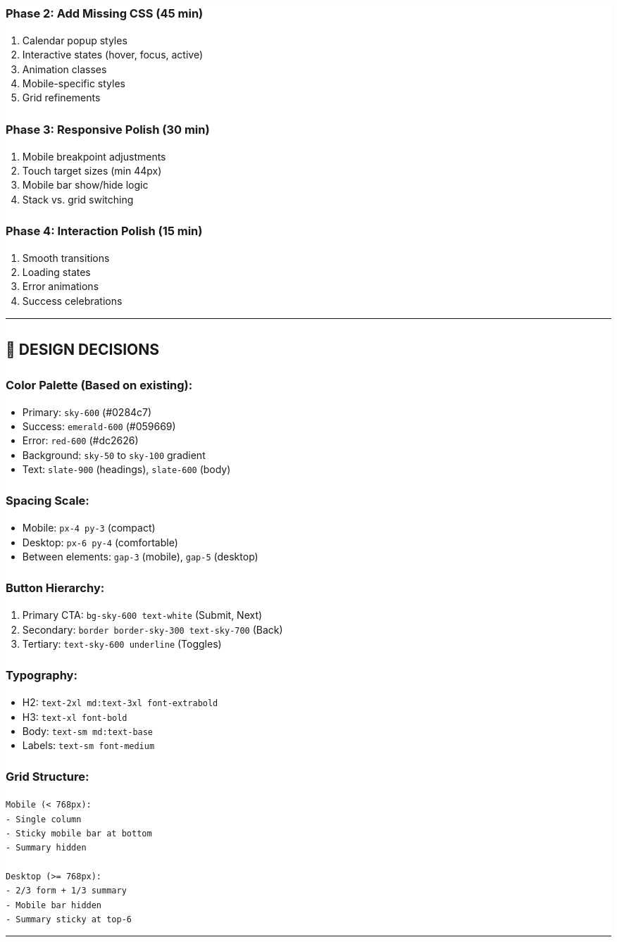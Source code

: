 ### **Phase 2: Add Missing CSS (45 min)**
1. Calendar popup styles
2. Interactive states (hover, focus, active)
3. Animation classes
4. Mobile-specific styles
5. Grid refinements

### **Phase 3: Responsive Polish (30 min)**
1. Mobile breakpoint adjustments
2. Touch target sizes (min 44px)
3. Mobile bar show/hide logic
4. Stack vs. grid switching

### **Phase 4: Interaction Polish (15 min)**
1. Smooth transitions
2. Loading states
3. Error animations
4. Success celebrations

---

## 🎨 DESIGN DECISIONS

### **Color Palette** (Based on existing):
- Primary: `sky-600` (#0284c7)
- Success: `emerald-600` (#059669)
- Error: `red-600` (#dc2626)
- Background: `sky-50` to `sky-100` gradient
- Text: `slate-900` (headings), `slate-600` (body)

### **Spacing Scale**:
- Mobile: `px-4 py-3` (compact)
- Desktop: `px-6 py-4` (comfortable)
- Between elements: `gap-3` (mobile), `gap-5` (desktop)

### **Button Hierarchy**:
1. Primary CTA: `bg-sky-600 text-white` (Submit, Next)
2. Secondary: `border border-sky-300 text-sky-700` (Back)
3. Tertiary: `text-sky-600 underline` (Toggles)

### **Typography**:
- H2: `text-2xl md:text-3xl font-extrabold`
- H3: `text-xl font-bold`
- Body: `text-sm md:text-base`
- Labels: `text-sm font-medium`

### **Grid Structure**:
```
Mobile (< 768px):
- Single column
- Sticky mobile bar at bottom
- Summary hidden

Desktop (>= 768px):
- 2/3 form + 1/3 summary
- Mobile bar hidden
- Summary sticky at top-6
```

---